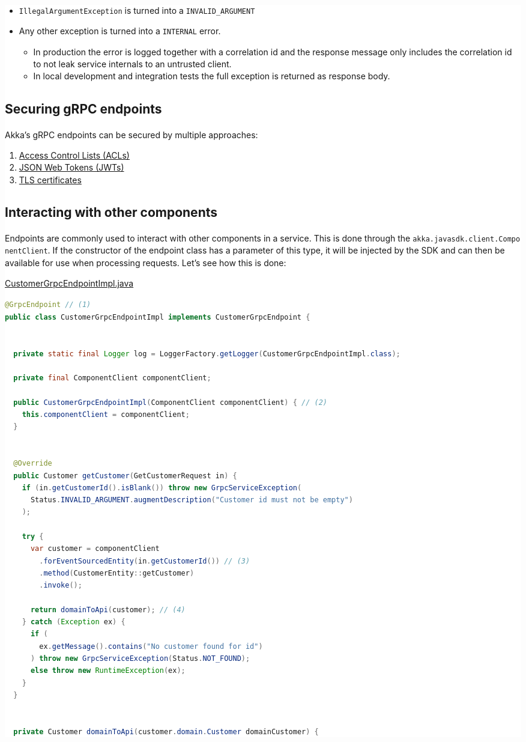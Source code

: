 - `IllegalArgumentException` is turned into a `INVALID_ARGUMENT`
- Any other exception is turned into a `INTERNAL` error.

  - In production the error is logged together with a correlation
id and the response message only includes the correlation id to not leak service internals to an untrusted client.
  - In local development and integration tests the full exception is returned as response body.

## <a href="about:blank#_securing_grpc_endpoints"></a> Securing gRPC endpoints

Akka’s gRPC endpoints can be secured by multiple approaches:

1. [Access Control Lists (ACLs)](access-control.html)
2. [JSON Web Tokens (JWTs)](../reference/jwts.html)
3. [TLS certificates](../operations/tls-certificates.html)

## <a href="about:blank#_interacting_with_other_components"></a> Interacting with other components

Endpoints are commonly used to interact with other components in a service. This is done through
the `akka.javasdk.client.ComponentClient`. If the constructor of the endpoint class has a parameter of this type,
it will be injected by the SDK and can then be available for use when processing requests. Let’s see how this is done:

[CustomerGrpcEndpointImpl.java](https://github.com/akka/akka-sdk/blob/main/samples/event-sourced-customer-registry/src/main/java/customer/api/CustomerGrpcEndpointImpl.java)
```java
@GrpcEndpoint // (1)
public class CustomerGrpcEndpointImpl implements CustomerGrpcEndpoint {


  private static final Logger log = LoggerFactory.getLogger(CustomerGrpcEndpointImpl.class);

  private final ComponentClient componentClient;

  public CustomerGrpcEndpointImpl(ComponentClient componentClient) { // (2)
    this.componentClient = componentClient;
  }


  @Override
  public Customer getCustomer(GetCustomerRequest in) {
    if (in.getCustomerId().isBlank()) throw new GrpcServiceException(
      Status.INVALID_ARGUMENT.augmentDescription("Customer id must not be empty")
    );

    try {
      var customer = componentClient
        .forEventSourcedEntity(in.getCustomerId()) // (3)
        .method(CustomerEntity::getCustomer)
        .invoke();

      return domainToApi(customer); // (4)
    } catch (Exception ex) {
      if (
        ex.getMessage().contains("No customer found for id")
      ) throw new GrpcServiceException(Status.NOT_FOUND);
      else throw new RuntimeException(ex);
    }
  }


  private Customer domainToApi(customer.domain.Customer domainCustomer) {
```